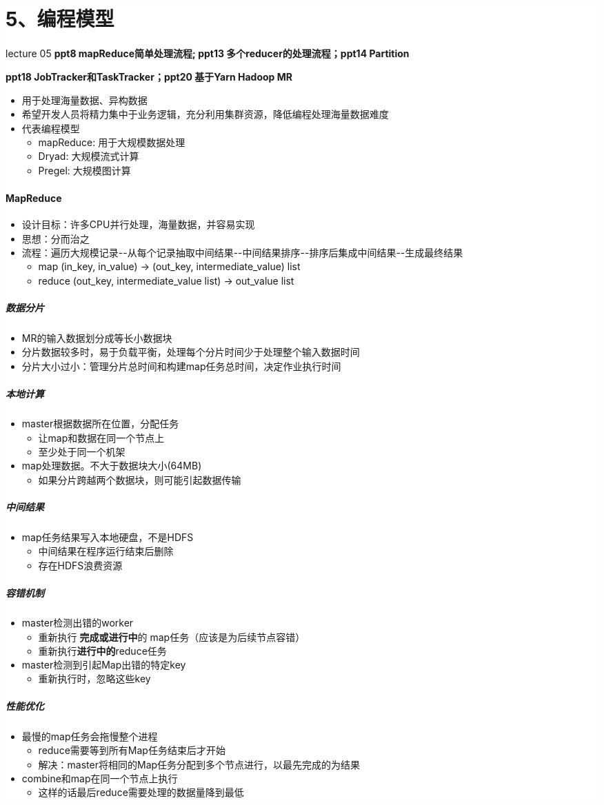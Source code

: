 # 5、编程模型

lecture 05  **ppt8 mapReduce简单处理流程; ppt13 多个reducer的处理流程；ppt14 Partition**

**ppt18 JobTracker和TaskTracker；ppt20 基于Yarn Hadoop MR**

- 用于处理海量数据、异构数据
- 希望开发人员将精力集中于业务逻辑，充分利用集群资源，降低编程处理海量数据难度
- 代表编程模型
  - mapReduce: 用于大规模数据处理
  - Dryad: 大规模流式计算
  - Pregel: 大规模图计算

#### MapReduce

- 设计目标：许多CPU并行处理，海量数据，并容易实现
- 思想：分而治之
- 流程：遍历大规模记录--从每个记录抽取中间结果--中间结果排序--排序后集成中间结果--生成最终结果
  - map (in_key, in_value) -> (out_key, intermediate_value) list
  - reduce (out_key, intermediate_value list) -> out_value list

##### 数据分片

- MR的输入数据划分成等长小数据块
- 分片数据较多时，易于负载平衡，处理每个分片时间少于处理整个输入数据时间
- 分片大小过小：管理分片总时间和构建map任务总时间，决定作业执行时间

##### 本地计算

- master根据数据所在位置，分配任务
  - 让map和数据在同一个节点上
  - 至少处于同一个机架
- map处理数据。不大于数据块大小(64MB)
  - 如果分片跨越两个数据块，则可能引起数据传输

##### 中间结果

- map任务结果写入本地硬盘，不是HDFS
  - 中间结果在程序运行结束后删除
  - 存在HDFS浪费资源

##### 容错机制

- master检测出错的worker
  - 重新执行 **完成或进行中**的 map任务（应该是为后续节点容错）
  - 重新执行**进行中的**reduce任务
- master检测到引起Map出错的特定key
  - 重新执行时，忽略这些key

##### 性能优化

- 最慢的map任务会拖慢整个进程
  - reduce需要等到所有Map任务结束后才开始
  - 解决：master将相同的Map任务分配到多个节点进行，以最先完成的为结果
- combine和map在同一个节点上执行
  - 这样的话最后reduce需要处理的数据量降到最低
